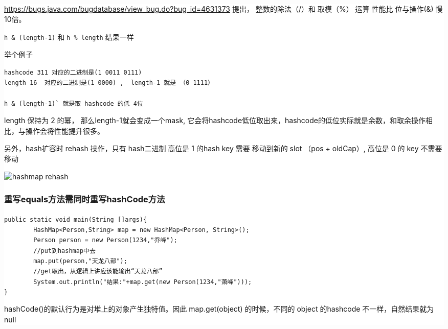 
https://bugs.java.com/bugdatabase/view_bug.do?bug_id=4631373 提出， 整数的除法（/）和 取模（%） 运算 性能比 位与操作(&) 慢10倍。


`h & (length-1)` 和 `h % length` 结果一样

举个例子
```
hashcode 311 对应的二进制是(1 0011 0111)
length 16  对应的二进制是(1 0000) ,  length-1 就是 （0 1111）

h & (length-1)` 就是取 hashcode 的低 4位

```

length 保持为 2 的幂， 那么length-1就会变成一个mask, 它会将hashcode低位取出来，hashcode的低位实际就是余数，和取余操作相比，与操作会将性能提升很多。

另外，hash扩容时 rehash 操作，只有 hash二进制 高位是 1 的hash key 需要 移动到新的 slot （pos + oldCap）, 高位是 0 的 key 不需要移动

![hashmap rehash](https://pic3.zhimg.com/80/v2-ed0ca17db342562dfc18434d12227be2_720w.jpg)



### 重写equals方法需同时重写hashCode方法


```
public static void main(String []args){
        HashMap<Person,String> map = new HashMap<Person, String>();
        Person person = new Person(1234,"乔峰");
        //put到hashmap中去
        map.put(person,"天龙八部");
        //get取出，从逻辑上讲应该能输出“天龙八部”
        System.out.println("结果:"+map.get(new Person(1234,"萧峰")));
}
```

hashCode()的默认行为是对堆上的对象产生独特值。因此 map.get(object) 的时候，不同的 object 的hashcode 不一样，自然结果就为null








